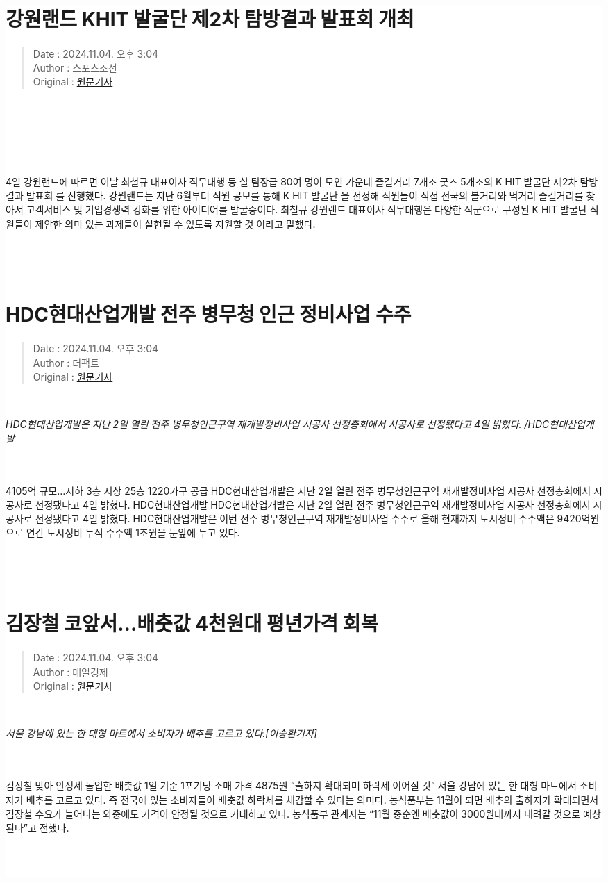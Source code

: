   
# 강원랜드 KHIT 발굴단 제2차 탐방결과 발표회 개최  
  
> Date : 2024.11.04. 오후 3:04  
> Author : 스포츠조선  
> Original : [원문기사](https://n.news.naver.com/mnews/article/076/0004212568?sid=101)  
<br/>  
  
<img alt="" class="_LAZY_LOADING _LAZY_LOADING_INIT_HIDE" src="https://imgnews.pstatic.net/image/076/2024/11/04/2024110401000228100026411_20241104150417355.jpg?type=w860" id="img1" style="display: none;"></img>  
<br/><br/>  
  
4일 강원랜드에 따르면 이날 최철규 대표이사 직무대행 등 실 팀장급 80여 명이 모인 가운데 즐길거리 7개조 굿즈 5개조의 K HIT 발굴단 제2차 탐방결과 발표회 를 진행했다.
강원랜드는 지난 6월부터 직원 공모를 통해 K HIT 발굴단 을 선정해 직원들이 직접 전국의 볼거리와 먹거리 즐길거리를 찾아서 고객서비스 및 기업경쟁력 강화를 위한 아이디어를 발굴중이다.
최철규 강원랜드 대표이사 직무대행은 다양한 직군으로 구성된 K HIT 발굴단 직원들이 제안한 의미 있는 과제들이 실현될 수 있도록 지원할 것 이라고 말했다.  
<br/><br/><br/>  

  
# HDC현대산업개발 전주 병무청 인근 정비사업 수주  
  
> Date : 2024.11.04. 오후 3:04  
> Author : 더팩트  
> Original : [원문기사](https://n.news.naver.com/mnews/article/629/0000334884?sid=101)  
<br/>  
  
<img alt="HDC현대산업개발은 지난 2일 열린 전주 병무청인근구역 재개발정비사업 시공사 선정총회에서 시공사로 선정됐다고 4일 밝혔다. /HDC현대산업개발" class="_LAZY_LOADING _LAZY_LOADING_INIT_HIDE" src="https://imgnews.pstatic.net/image/629/2024/11/04/202452841730700082_20241104150416155.jpg?type=w860" id="img1" style="display: none;"></img><em class="img_desc">HDC현대산업개발은 지난 2일 열린 전주 병무청인근구역 재개발정비사업 시공사 선정총회에서 시공사로 선정됐다고 4일 밝혔다. /HDC현대산업개발</em>  
<br/><br/>  
  
4105억 규모…지하 3층 지상 25층 1220가구 공급 HDC현대산업개발은 지난 2일 열린 전주 병무청인근구역 재개발정비사업 시공사 선정총회에서 시공사로 선정됐다고 4일 밝혔다.
HDC현대산업개발 HDC현대산업개발은 지난 2일 열린 전주 병무청인근구역 재개발정비사업 시공사 선정총회에서 시공사로 선정됐다고 4일 밝혔다.
HDC현대산업개발은 이번 전주 병무청인근구역 재개발정비사업 수주로 올해 현재까지 도시정비 수주액은 9420억원으로 연간 도시정비 누적 수주액 1조원을 눈앞에 두고 있다.  
<br/><br/><br/>  

  
# 김장철 코앞서…배춧값 4천원대 평년가격 회복  
  
> Date : 2024.11.04. 오후 3:04  
> Author : 매일경제  
> Original : [원문기사](https://n.news.naver.com/mnews/article/009/0005390512?sid=101)  
<br/>  
  
<img alt=" 서울 강남에 있는 한 대형 마트에서 소비자가 배추를 고르고 있다.[이승환기자]" class="_LAZY_LOADING _LAZY_LOADING_INIT_HIDE" src="https://imgnews.pstatic.net/image/009/2024/11/04/0005390512_001_20241104150412001.jpg?type=w860" id="img1" style="display: none;"></img><em class="img_desc"> 서울 강남에 있는 한 대형 마트에서 소비자가 배추를 고르고 있다.[이승환기자]</em>  
<br/><br/>  
  
김장철 맞아 안정세 돌입한 배춧값 1일 기준 1포기당 소매 가격 4875원 “출하지 확대되며 하락세 이어질 것” 서울 강남에 있는 한 대형 마트에서 소비자가 배추를 고르고 있다.
즉 전국에 있는 소비자들이 배춧값 하락세를 체감할 수 있다는 의미다.
농식품부는 11월이 되면 배추의 출하지가 확대되면서 김장철 수요가 늘어나는 와중에도 가격이 안정될 것으로 기대하고 있다.
농식품부 관계자는 “11월 중순엔 배춧값이 3000원대까지 내려갈 것으로 예상된다”고 전했다.  
<br/><br/><br/>  
